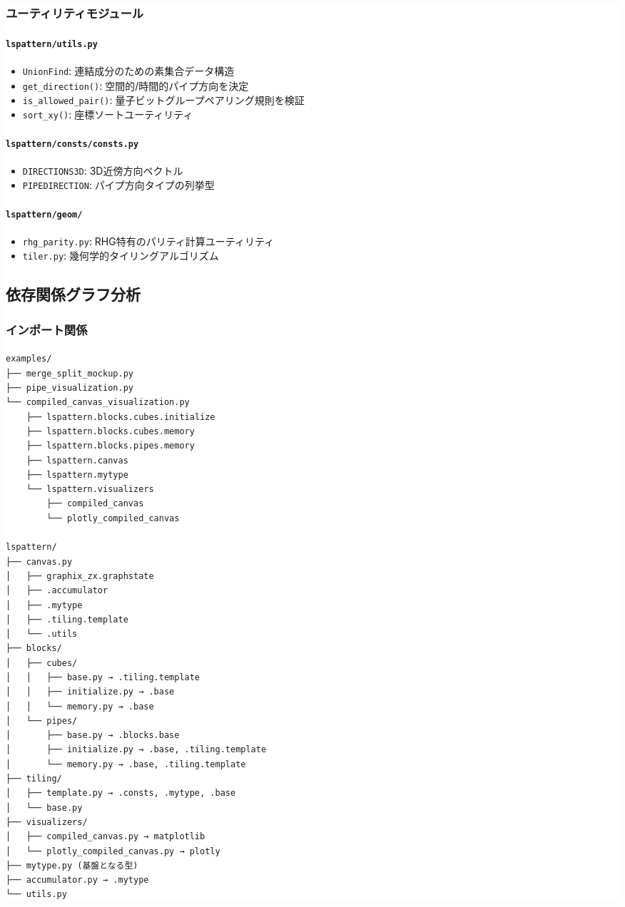 ### ユーティリティモジュール

#### `lspattern/utils.py`
- `UnionFind`: 連結成分のための素集合データ構造
- `get_direction()`: 空間的/時間的パイプ方向を決定
- `is_allowed_pair()`: 量子ビットグループペアリング規則を検証
- `sort_xy()`: 座標ソートユーティリティ

#### `lspattern/consts/consts.py`
- `DIRECTIONS3D`: 3D近傍方向ベクトル
- `PIPEDIRECTION`: パイプ方向タイプの列挙型

#### `lspattern/geom/`
- `rhg_parity.py`: RHG特有のパリティ計算ユーティリティ
- `tiler.py`: 幾何学的タイリングアルゴリズム

## 依存関係グラフ分析

### インポート関係

```
examples/
├── merge_split_mockup.py
├── pipe_visualization.py
└── compiled_canvas_visualization.py
    ├── lspattern.blocks.cubes.initialize
    ├── lspattern.blocks.cubes.memory
    ├── lspattern.blocks.pipes.memory
    ├── lspattern.canvas
    ├── lspattern.mytype
    └── lspattern.visualizers
        ├── compiled_canvas
        └── plotly_compiled_canvas

lspattern/
├── canvas.py
│   ├── graphix_zx.graphstate
│   ├── .accumulator
│   ├── .mytype
│   ├── .tiling.template
│   └── .utils
├── blocks/
│   ├── cubes/
│   │   ├── base.py → .tiling.template
│   │   ├── initialize.py → .base
│   │   └── memory.py → .base
│   └── pipes/
│       ├── base.py → .blocks.base
│       ├── initialize.py → .base, .tiling.template
│       └── memory.py → .base, .tiling.template
├── tiling/
│   ├── template.py → .consts, .mytype, .base
│   └── base.py
├── visualizers/
│   ├── compiled_canvas.py → matplotlib
│   └── plotly_compiled_canvas.py → plotly
├── mytype.py (基盤となる型)
├── accumulator.py → .mytype
└── utils.py
```
